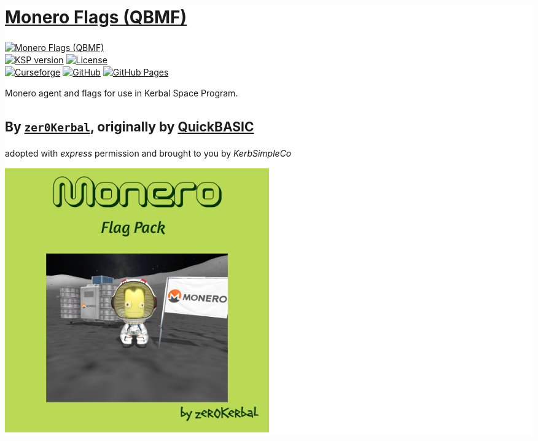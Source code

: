 
# [Monero Flags (QBMF)][CURSFG:url]

[![Monero Flags (QBMF)][SHD:mod]][CURSFG:url]  
[![KSP version][KSP:shd]][KSP:url] [![License][LIC:shd]][LIC:url]  
[![Curseforge][CURSFG:shd]][CURSFG:url] [![GitHub][GITHUB:shd]][GITHUB:url] [![GitHub Pages][SHD:pgs]][pages]

Monero agent and flags for use in Kerbal Space Program.

## By [`zer0Kerbal`][zedK], originally by [QuickBASIC][auth-link]

adopted with *express* permission and brought to you by *KerbSimpleCo*

<img src="https://raw.githubusercontent.com/zer0Kerbal/MoneroFlags/master/img/HeroLogo_1920x1920.png" alt="MoneroFlags Hero" width="50%" height="50%">


[attrb]: https://zer0kerbal.github.io/MoneroFlags/Attributions "Attribution"
[chlog]: https://raw.githubusercontent.com/zer0Kerbal/MoneroFlags/master/changelog.md  "Changelog"
[discu]: https://github.com/zer0Kerbal/MoneroFlags/discussions "Discussions"
[forum]: https://forum.kerbalspaceprogram.com/index.php?/topic/204753-*/ "Monero Flags"
[issue]: https://github.com/zer0Kerbal/MoneroFlags/issues "Issues"
[markt]: https://zer0kerbal.github.io/MoneroFlags/Marketing "Marketing Slicks"
[notic]: https://zer0kerbal.github.io/MoneroFlags/Notices "Notices"
[pages]: https://zer0kerbal.github.io/MoneroFlags "GitHub Pages"
[SHD:mod]: https://img.shields.io/endpoint?url=https://raw.githubusercontent.com/zer0Kerbal/MoneroFlags/master/json/mod.json
[SHD:pgs]: https://img.shields.io/badge/GitHub-Pages-white?style=plastic&labelColor=9cf&logoColor=181717&logo=github "GitHub IO"
[0:dwn]: https://github.com/QuickBASIC/MoneroFlags
[0:src]: https://github.com/QuickBASIC/MoneroFlags
[0:thr]: https://github.com/QuickBASIC/MoneroFlags
[0:url]: http://creativecommons.org/licenses/by-sa/4.0/ "CC BY-SA 4.0"
[0:log]: https://licensebuttons.net/i/l/by-sa/transparent/33/66/99/80x15.png "CC BY-SA 4.0"
[0:shd]: https://img.shields.io/endpoint?url=https://raw.githubusercontent.com/zer0Kerbal/MoneroFlags/master/json/license.json&logo=creativecommons&logoColor=ef9421 "CC BY-SA 4.0"
[LIC:url]: http://creativecommons.org/licenses/by-sa/4.0/ "CC BY-SA 4.0+ARR"
[LIC:log]: https://licensebuttons.net/i/l/by-sa/transparent/33/66/99/80x15.png "CC BY-SA 4.0+ARR"
[LIC:shd]: https://img.shields.io/endpoint?url=https://raw.githubusercontent.com/zer0Kerbal/MoneroFlags/master/json/license.json&logo=creativecommons&logoColor=ef9421 "CC BY-SA 4.0+ARR"
[LIC:sp:url]: https://en.wikipedia.org/wiki/All_rights_reserved "All Rights Reserved"
[LIC:sp:shd]: https://img.shields.io/badge/License-All%20Rights%20Reserved-white?labelColor=black&style=plastic "All Rights Reserved"
[CURSFG:url]: https://www.curseforge.com/kerbal/ksp-mods/MoneroFlags "Curseforge"
[CURSFG:shd]: https://img.shields.io/badge/CurseForge-Link-CCFF00.svg?labelColor=6441A4&style=plastic&logo=curseforge "Curseforge"
[GITHUB:url]: https://github.com/zer0Kerbal/MoneroFlags/ "GitHub"
[GITHUB:shd]: https://img.shields.io/badge/Github-Link-CCFF00.svg?labelColor=071776&style=plastic&logo=github "GitHub"
[KSP:url]: http://kerbalspaceprogram.com/ "Kerbal Space Program"
[KSP:shd]: https://img.shields.io/endpoint?url=https://raw.githubusercontent.com/zer0Kerbal/MoneroFlags/master/json/ksp.json "Kerbal Space Program"
[auth-link]: https://forum.kerbalspaceprogram.com/index.php?/profile/148013-*/  "QuickBASIC"
[zedK]: https://forum.kerbalspaceprogram.com/index.php?/profile/190933-*/ "zer0Kerbal (zed'K)"
[PAYPAL:img]: https://img.shields.io/badge/Buy%20me%20some%20-LFO-BADA55?style=for-the-badge&logo=paypal&labelColor=FFDD00/ "PayPal"
[PAYPAL:url]: https://www.paypal.com/donate/?hosted_button_id=DC22YHMEJREKL "PayPal"
[PATREON:img]: https://img.shields.io/badge/Patreon%20-Patreonize-FF424D?style=for-the-badge&logo=patreon/ "Patreon"
[PATREON:url]: https://www.patreon.com/zer0Kerbal/membership "Patreon"
[curseforge]: https://curseforge.com/members/zer0kerbal/projects
[reddit]: https://www.reddit.com/user/zer0Kerbal
[twitch]: https://www.twitch.tv/zer0kerbal
[twitter]: https://twitter.com/zer0Kerbal
[youtube]: https://www.youtube.com/@zer0Kerbal
[steam]: https://steamcommunity.com/id/zeroKerbal
[projects]: https://zer0kerbal.github.io/zer0Kerbal/projects.html